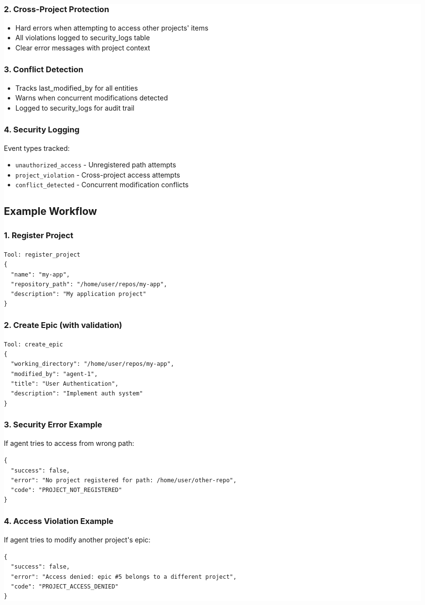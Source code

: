 ### 2. Cross-Project Protection
- Hard errors when attempting to access other projects' items
- All violations logged to security_logs table
- Clear error messages with project context

### 3. Conflict Detection
- Tracks last_modified_by for all entities
- Warns when concurrent modifications detected
- Logged to security_logs for audit trail

### 4. Security Logging
Event types tracked:
- `unauthorized_access` - Unregistered path attempts
- `project_violation` - Cross-project access attempts
- `conflict_detected` - Concurrent modification conflicts

## Example Workflow

### 1. Register Project
```
Tool: register_project
{
  "name": "my-app",
  "repository_path": "/home/user/repos/my-app",
  "description": "My application project"
}
```

### 2. Create Epic (with validation)
```
Tool: create_epic
{
  "working_directory": "/home/user/repos/my-app",
  "modified_by": "agent-1",
  "title": "User Authentication",
  "description": "Implement auth system"
}
```

### 3. Security Error Example
If agent tries to access from wrong path:
```
{
  "success": false,
  "error": "No project registered for path: /home/user/other-repo",
  "code": "PROJECT_NOT_REGISTERED"
}
```

### 4. Access Violation Example
If agent tries to modify another project's epic:
```
{
  "success": false,
  "error": "Access denied: epic #5 belongs to a different project",
  "code": "PROJECT_ACCESS_DENIED"
}
```
